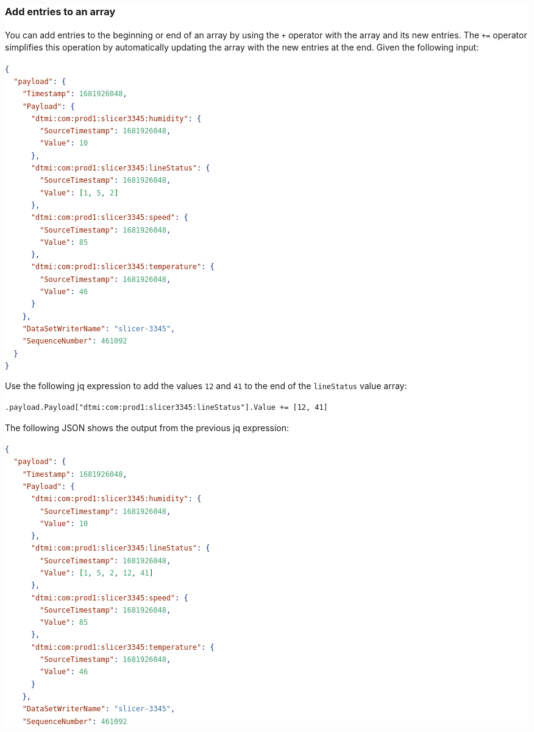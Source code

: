 ### Add entries to an array

You can add entries to the beginning or end of an array by using the `+` operator with the array and its new entries. The `+=` operator simplifies this operation by automatically updating the array with the new entries at the end. Given the following input:

```json
{
  "payload": {
    "Timestamp": 1681926048,
    "Payload": {
      "dtmi:com:prod1:slicer3345:humidity": {
        "SourceTimestamp": 1681926048,
        "Value": 10
      },
      "dtmi:com:prod1:slicer3345:lineStatus": {
        "SourceTimestamp": 1681926048,
        "Value": [1, 5, 2]
      },
      "dtmi:com:prod1:slicer3345:speed": {
        "SourceTimestamp": 1681926048,
        "Value": 85
      },
      "dtmi:com:prod1:slicer3345:temperature": {
        "SourceTimestamp": 1681926048,
        "Value": 46
      }
    },
    "DataSetWriterName": "slicer-3345",
    "SequenceNumber": 461092
  }
}
```

Use the following jq expression to add the values `12` and `41` to the end of the `lineStatus` value array:

```jq
.payload.Payload["dtmi:com:prod1:slicer3345:lineStatus"].Value += [12, 41]
```

The following JSON shows the output from the previous jq expression:

```json
{
  "payload": {
    "Timestamp": 1681926048,
    "Payload": {
      "dtmi:com:prod1:slicer3345:humidity": {
        "SourceTimestamp": 1681926048,
        "Value": 10
      },
      "dtmi:com:prod1:slicer3345:lineStatus": {
        "SourceTimestamp": 1681926048,
        "Value": [1, 5, 2, 12, 41]
      },
      "dtmi:com:prod1:slicer3345:speed": {
        "SourceTimestamp": 1681926048,
        "Value": 85
      },
      "dtmi:com:prod1:slicer3345:temperature": {
        "SourceTimestamp": 1681926048,
        "Value": 46
      }
    },
    "DataSetWriterName": "slicer-3345",
    "SequenceNumber": 461092
```